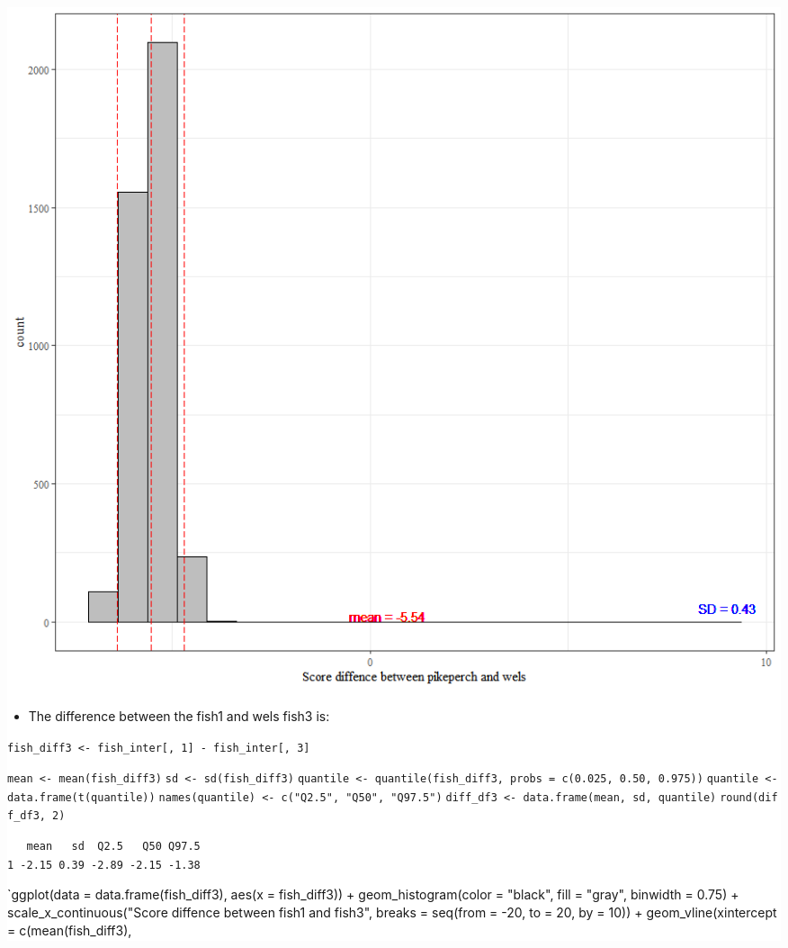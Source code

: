 ![M1c_s3](/Plots/M1c_s3.png "M1c_s3")

- The difference between the fish1 and wels fish3 is:

`fish_diff3 <- fish_inter[, 1] - fish_inter[, 3]`

`mean <- mean(fish_diff3)`
`sd <- sd(fish_diff3)`
`quantile <- quantile(fish_diff3, probs = c(0.025, 0.50, 0.975))`
`quantile <- data.frame(t(quantile))`
`names(quantile) <- c("Q2.5", "Q50", "Q97.5")`
`diff_df3 <- data.frame(mean, sd, quantile)`
`round(diff_df3, 2)`

```
   mean   sd  Q2.5   Q50 Q97.5
1 -2.15 0.39 -2.89 -2.15 -1.38
```
`ggplot(data = data.frame(fish_diff3),
       aes(x = fish_diff3)) +
  geom_histogram(color = "black",
                 fill = "gray",
                 binwidth = 0.75) +
  scale_x_continuous("Score diffence between fish1 and fish3",
                     breaks = seq(from = -20,
                                  to = 20,
                                  by = 10)) +
  geom_vline(xintercept = c(mean(fish_diff3),